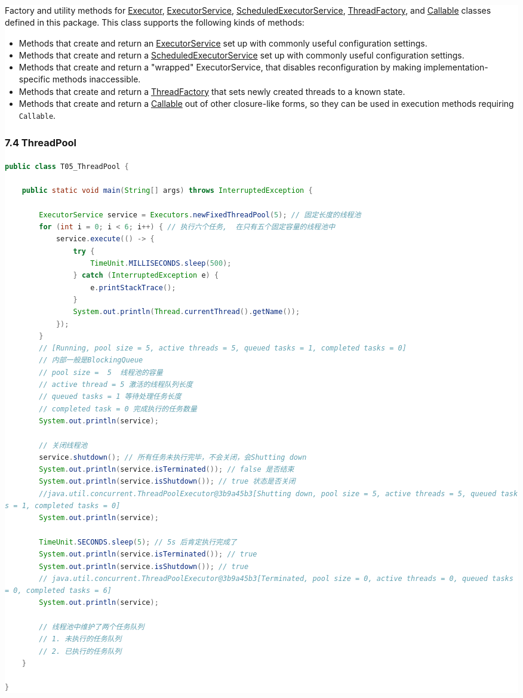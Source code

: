 Factory and utility methods for [Executor](#), [ExecutorService](#), [ScheduledExecutorService](#), [ThreadFactory](#), and [Callable](#) classes defined in this package. This class supports the following kinds of methods:

- Methods that create and return an [ExecutorService](#) set up with commonly useful configuration settings.
- Methods that create and return a [ScheduledExecutorService](#) set up with commonly useful configuration settings.
- Methods that create and return a "wrapped" ExecutorService, that disables reconfiguration by making implementation-specific methods inaccessible.
- Methods that create and return a [ThreadFactory](#) that sets newly created threads to a known state.
- Methods that create and return a [Callable](#) out of other closure-like forms, so they can be used in execution methods requiring `Callable`.

### 7.4 ThreadPool

```java
public class T05_ThreadPool {

    public static void main(String[] args) throws InterruptedException {

        ExecutorService service = Executors.newFixedThreadPool(5); // 固定长度的线程池
        for (int i = 0; i < 6; i++) { // 执行六个任务,  在只有五个固定容量的线程池中
            service.execute(() -> {
                try {
                    TimeUnit.MILLISECONDS.sleep(500);
                } catch (InterruptedException e) {
                    e.printStackTrace();
                }
                System.out.println(Thread.currentThread().getName());
            });
        }
        // [Running, pool size = 5, active threads = 5, queued tasks = 1, completed tasks = 0]
        // 内部一般是BlockingQueue
        // pool size =  5  线程池的容量
        // active thread = 5 激活的线程队列长度
        // queued tasks = 1 等待处理任务长度
        // completed task = 0 完成执行的任务数量
        System.out.println(service);

        // 关闭线程池
        service.shutdown(); // 所有任务未执行完毕，不会关闭，会Shutting down
        System.out.println(service.isTerminated()); // false 是否结束
        System.out.println(service.isShutdown()); // true 状态是否关闭
        //java.util.concurrent.ThreadPoolExecutor@3b9a45b3[Shutting down, pool size = 5, active threads = 5, queued tasks = 1, completed tasks = 0]
        System.out.println(service);

        TimeUnit.SECONDS.sleep(5); // 5s 后肯定执行完成了
        System.out.println(service.isTerminated()); // true
        System.out.println(service.isShutdown()); // true
        // java.util.concurrent.ThreadPoolExecutor@3b9a45b3[Terminated, pool size = 0, active threads = 0, queued tasks = 0, completed tasks = 6]
        System.out.println(service);

        // 线程池中维护了两个任务队列
        // 1. 未执行的任务队列
        // 2. 已执行的任务队列
    }

}
```
